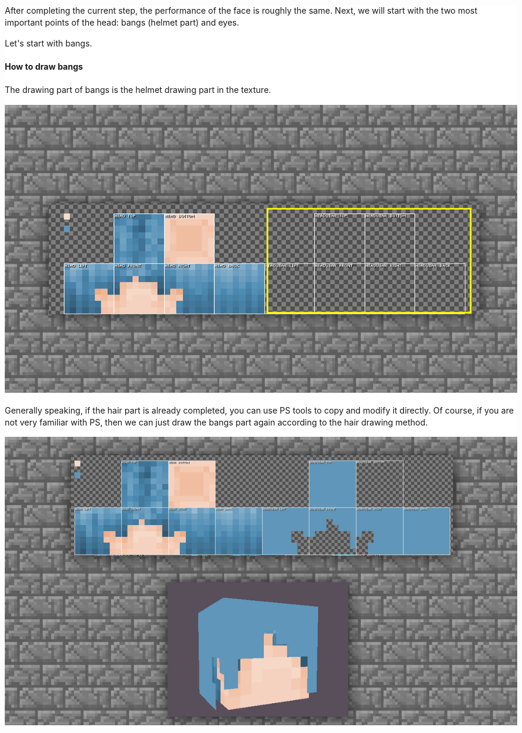 After completing the current step, the performance of the face is roughly the same. Next, we will start with the two most important points of the head: bangs (helmet part) and eyes. 

Let's start with bangs. 

#### How to draw bangs 

The drawing part of bangs is the helmet drawing part in the texture. 

![](./images/3_30.png) 

Generally speaking, if the hair part is already completed, you can use PS tools to copy and modify it directly. Of course, if you are not very familiar with PS, then we can just draw the bangs part again according to the hair drawing method. 

![](./images/3_31.png) 
